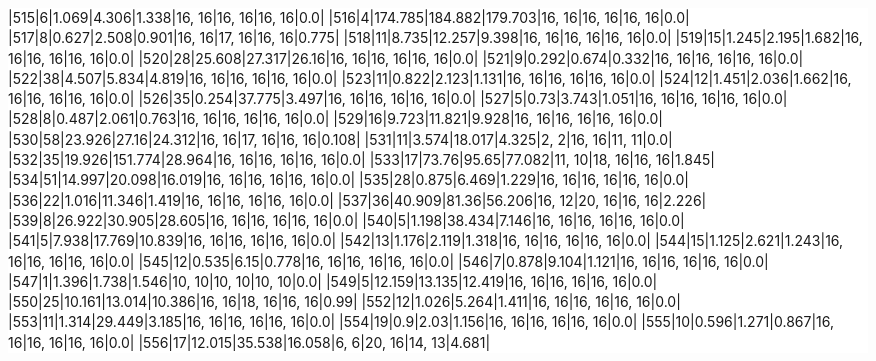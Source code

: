 |515|6|1.069|4.306|1.338|16, 16|16, 16|16, 16|0.0|
|516|4|174.785|184.882|179.703|16, 16|16, 16|16, 16|0.0|
|517|8|0.627|2.508|0.901|16, 16|17, 16|16, 16|0.775|
|518|11|8.735|12.257|9.398|16, 16|16, 16|16, 16|0.0|
|519|15|1.245|2.195|1.682|16, 16|16, 16|16, 16|0.0|
|520|28|25.608|27.317|26.16|16, 16|16, 16|16, 16|0.0|
|521|9|0.292|0.674|0.332|16, 16|16, 16|16, 16|0.0|
|522|38|4.507|5.834|4.819|16, 16|16, 16|16, 16|0.0|
|523|11|0.822|2.123|1.131|16, 16|16, 16|16, 16|0.0|
|524|12|1.451|2.036|1.662|16, 16|16, 16|16, 16|0.0|
|526|35|0.254|37.775|3.497|16, 16|16, 16|16, 16|0.0|
|527|5|0.73|3.743|1.051|16, 16|16, 16|16, 16|0.0|
|528|8|0.487|2.061|0.763|16, 16|16, 16|16, 16|0.0|
|529|16|9.723|11.821|9.928|16, 16|16, 16|16, 16|0.0|
|530|58|23.926|27.16|24.312|16, 16|17, 16|16, 16|0.108|
|531|11|3.574|18.017|4.325|2, 2|16, 16|11, 11|0.0|
|532|35|19.926|151.774|28.964|16, 16|16, 16|16, 16|0.0|
|533|17|73.76|95.65|77.082|11, 10|18, 16|16, 16|1.845|
|534|51|14.997|20.098|16.019|16, 16|16, 16|16, 16|0.0|
|535|28|0.875|6.469|1.229|16, 16|16, 16|16, 16|0.0|
|536|22|1.016|11.346|1.419|16, 16|16, 16|16, 16|0.0|
|537|36|40.909|81.36|56.206|16, 12|20, 16|16, 16|2.226|
|539|8|26.922|30.905|28.605|16, 16|16, 16|16, 16|0.0|
|540|5|1.198|38.434|7.146|16, 16|16, 16|16, 16|0.0|
|541|5|7.938|17.769|10.839|16, 16|16, 16|16, 16|0.0|
|542|13|1.176|2.119|1.318|16, 16|16, 16|16, 16|0.0|
|544|15|1.125|2.621|1.243|16, 16|16, 16|16, 16|0.0|
|545|12|0.535|6.15|0.778|16, 16|16, 16|16, 16|0.0|
|546|7|0.878|9.104|1.121|16, 16|16, 16|16, 16|0.0|
|547|1|1.396|1.738|1.546|10, 10|10, 10|10, 10|0.0|
|549|5|12.159|13.135|12.419|16, 16|16, 16|16, 16|0.0|
|550|25|10.161|13.014|10.386|16, 16|18, 16|16, 16|0.99|
|552|12|1.026|5.264|1.411|16, 16|16, 16|16, 16|0.0|
|553|11|1.314|29.449|3.185|16, 16|16, 16|16, 16|0.0|
|554|19|0.9|2.03|1.156|16, 16|16, 16|16, 16|0.0|
|555|10|0.596|1.271|0.867|16, 16|16, 16|16, 16|0.0|
|556|17|12.015|35.538|16.058|6, 6|20, 16|14, 13|4.681|